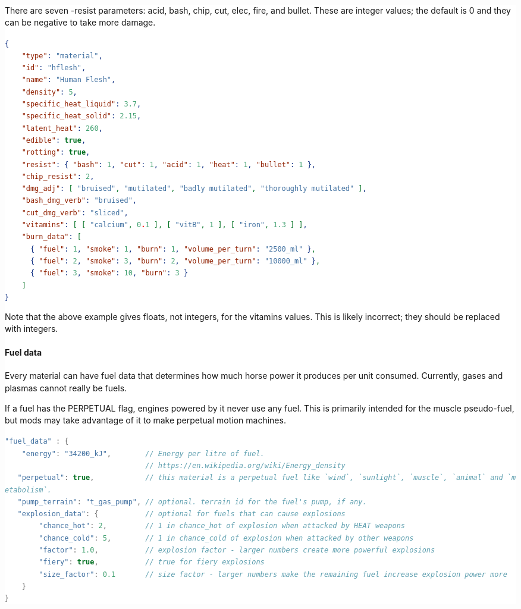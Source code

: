 There are seven -resist parameters: acid, bash, chip, cut, elec, fire, and bullet. These are integer values; the default is 0 and they can be negative to take more damage.

```JSON
{
    "type": "material",
    "id": "hflesh",
    "name": "Human Flesh",
    "density": 5,
    "specific_heat_liquid": 3.7,
    "specific_heat_solid": 2.15,
    "latent_heat": 260,
    "edible": true,
    "rotting": true,
    "resist": { "bash": 1, "cut": 1, "acid": 1, "heat": 1, "bullet": 1 },
    "chip_resist": 2,
    "dmg_adj": [ "bruised", "mutilated", "badly mutilated", "thoroughly mutilated" ],
    "bash_dmg_verb": "bruised",
    "cut_dmg_verb": "sliced",
    "vitamins": [ [ "calcium", 0.1 ], [ "vitB", 1 ], [ "iron", 1.3 ] ],
    "burn_data": [
      { "fuel": 1, "smoke": 1, "burn": 1, "volume_per_turn": "2500_ml" },
      { "fuel": 2, "smoke": 3, "burn": 2, "volume_per_turn": "10000_ml" },
      { "fuel": 3, "smoke": 10, "burn": 3 }
    ]
}
```

Note that the above example gives floats, not integers, for the vitamins values.  This is likely incorrect; they should be replaced with integers.


#### Fuel data

Every material can have fuel data that determines how much horse power it produces per unit consumed. Currently, gases and plasmas cannot really be fuels.

If a fuel has the PERPETUAL flag, engines powered by it never use any fuel.  This is primarily intended for the muscle pseudo-fuel, but mods may take advantage of it to make perpetual motion machines.

```C++
"fuel_data" : {
    "energy": "34200_kJ",        // Energy per litre of fuel.
                                 // https://en.wikipedia.org/wiki/Energy_density
   "perpetual": true,            // this material is a perpetual fuel like `wind`, `sunlight`, `muscle`, `animal` and `metabolism`.
   "pump_terrain": "t_gas_pump", // optional. terrain id for the fuel's pump, if any.
   "explosion_data": {           // optional for fuels that can cause explosions
        "chance_hot": 2,         // 1 in chance_hot of explosion when attacked by HEAT weapons
        "chance_cold": 5,        // 1 in chance_cold of explosion when attacked by other weapons
        "factor": 1.0,           // explosion factor - larger numbers create more powerful explosions
        "fiery": true,           // true for fiery explosions
        "size_factor": 0.1       // size factor - larger numbers make the remaining fuel increase explosion power more
    }
}
```
